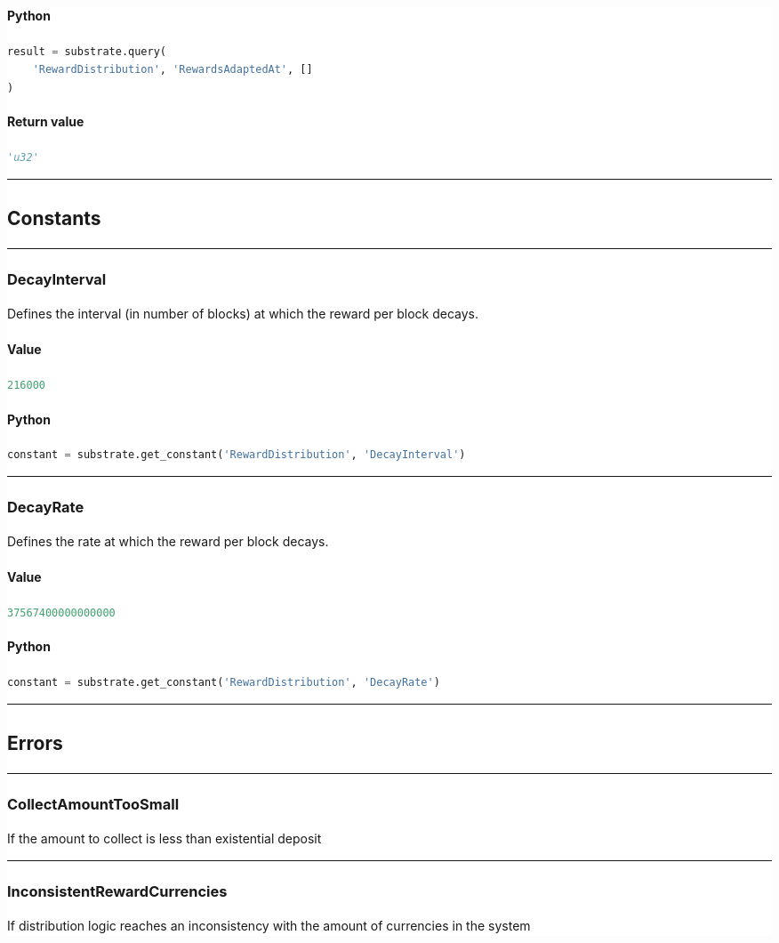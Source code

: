 #### Python
```python
result = substrate.query(
    'RewardDistribution', 'RewardsAdaptedAt', []
)
```

#### Return value
```python
'u32'
```
---------
## Constants

---------
### DecayInterval
 Defines the interval (in number of blocks) at which the reward per block decays.
#### Value
```python
216000
```
#### Python
```python
constant = substrate.get_constant('RewardDistribution', 'DecayInterval')
```
---------
### DecayRate
 Defines the rate at which the reward per block decays.
#### Value
```python
37567400000000000
```
#### Python
```python
constant = substrate.get_constant('RewardDistribution', 'DecayRate')
```
---------
## Errors

---------
### CollectAmountTooSmall
If the amount to collect is less than existential deposit

---------
### InconsistentRewardCurrencies
If distribution logic reaches an inconsistency with the amount of currencies in the
system
